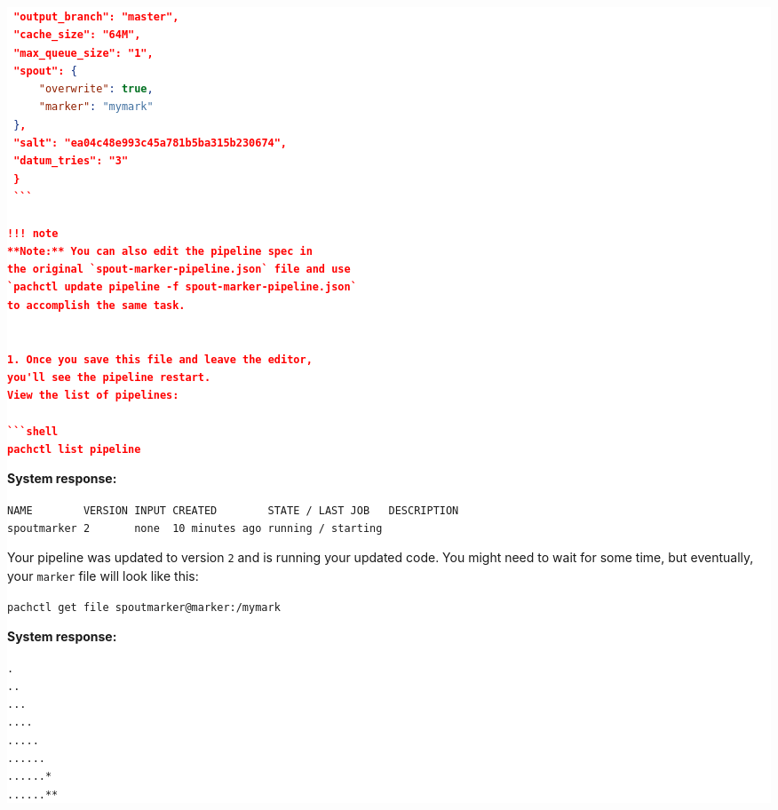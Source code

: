   ```json
    "output_branch": "master",
    "cache_size": "64M",
    "max_queue_size": "1",
    "spout": {
        "overwrite": true,
        "marker": "mymark"
    },
    "salt": "ea04c48e993c45a781b5ba315b230674",
    "datum_tries": "3"
    }
    ```
   
   !!! note
   **Note:** You can also edit the pipeline spec in
   the original `spout-marker-pipeline.json` file and use 
   `pachctl update pipeline -f spout-marker-pipeline.json`
   to accomplish the same task.
   
   
1. Once you save this file and leave the editor, 
   you'll see the pipeline restart.
   View the list of pipelines:

   ```shell
   pachctl list pipeline
   ```

   **System response:**

   ```shell
   NAME        VERSION INPUT CREATED        STATE / LAST JOB   DESCRIPTION
   spoutmarker 2       none  10 minutes ago running / starting
   ```

   Your pipeline was updated to version `2` and is
   running your updated code. You might need to wait for some time, but
   eventually, your `marker` file will look like this:

   ```shell
   pachctl get file spoutmarker@marker:/mymark
   ```

   **System response:**

   ```
   .
   ..
   ...
   ....
   .....
   ......
   ......*
   ......**
   ```

